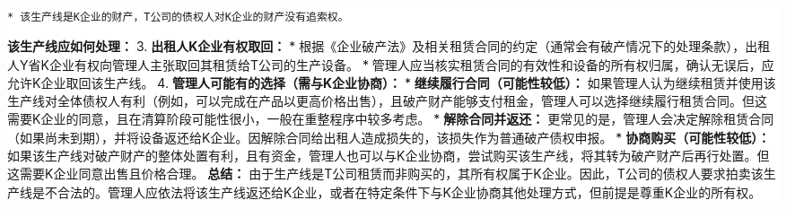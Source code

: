     * 该生产线是K企业的财产，T公司的债权人对K企业的财产没有追索权。
**该生产线应如何处理：**
3.  **出租人K企业有权取回：**
    * 根据《企业破产法》及相关租赁合同的约定（通常会有破产情况下的处理条款），出租人Y省K企业有权向管理人主张取回其租赁给T公司的生产设备。
    * 管理人应当核实租赁合同的有效性和设备的所有权归属，确认无误后，应允许K企业取回该生产线。
4.  **管理人可能有的选择（需与K企业协商）：**
    * **继续履行合同（可能性较低）：** 如果管理人认为继续租赁并使用该生产线对全体债权人有利（例如，可以完成在产品以更高价格出售），且破产财产能够支付租金，管理人可以选择继续履行租赁合同。但这需要K企业的同意，且在清算阶段可能性很小，一般在重整程序中较多考虑。
    * **解除合同并返还：** 更常见的是，管理人会决定解除租赁合同（如果尚未到期），并将设备返还给K企业。因解除合同给出租人造成损失的，该损失作为普通破产债权申报。
    * **协商购买（可能性较低）：** 如果该生产线对破产财产的整体处置有利，且有资金，管理人也可以与K企业协商，尝试购买该生产线，将其转为破产财产后再行处置。但这需要K企业同意出售且价格合理。
**总结：** 由于生产线是T公司租赁而非购买的，其所有权属于K企业。因此，T公司的债权人要求拍卖该生产线是不合法的。管理人应依法将该生产线返还给K企业，或者在特定条件下与K企业协商其他处理方式，但前提是尊重K企业的所有权。